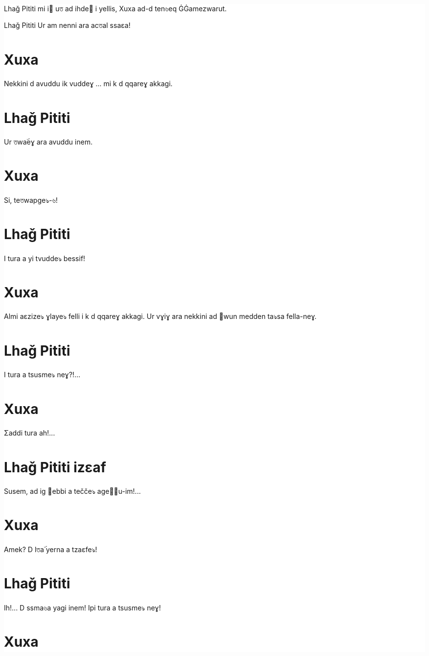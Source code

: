 Lhaǧ Pititi mi i৚ uত ad ihde৚ i yellis, Xuxa ad-d ten৬eq ĠĠamezwarut.

Lhaǧ Pititi Ur am nenni ara acতal ssaεa!
# Xuxa

Nekkini d avuddu ik vuddeɣ ... mi k d qqareɣ akkagi.

# Lhaǧ Pititi

Ur তwaۜeɣ ara avuddu inem.

# Xuxa

Si, teতwapgeঌ-৬!

# Lhaǧ Pititi

I tura a yi tvuddeঌ bessif!

# Xuxa

Almi aεzizeঌ ɣlayeঌ felli i k d qqareɣ akkagi. Ur vɣiɣ ara nekkini ad ৚wun medden taঌsa fella-neɣ.

# Lhaǧ Pititi

I tura a tsusmeঌ neɣ?!...

# Xuxa

Σaddi tura ah!...

# Lhaǧ Pititi izεaf

Susem, ad ig ৚ebbi a teččeঌ age৚৚u-im!...

# Xuxa

Amek? D lতaۜ yerna a tzaεfeঌ!

# Lhaǧ Pititi

Ih!... D ssma৬a yagi inem! Ipi tura a tsusmeঌ neɣ!

# Xuxa

